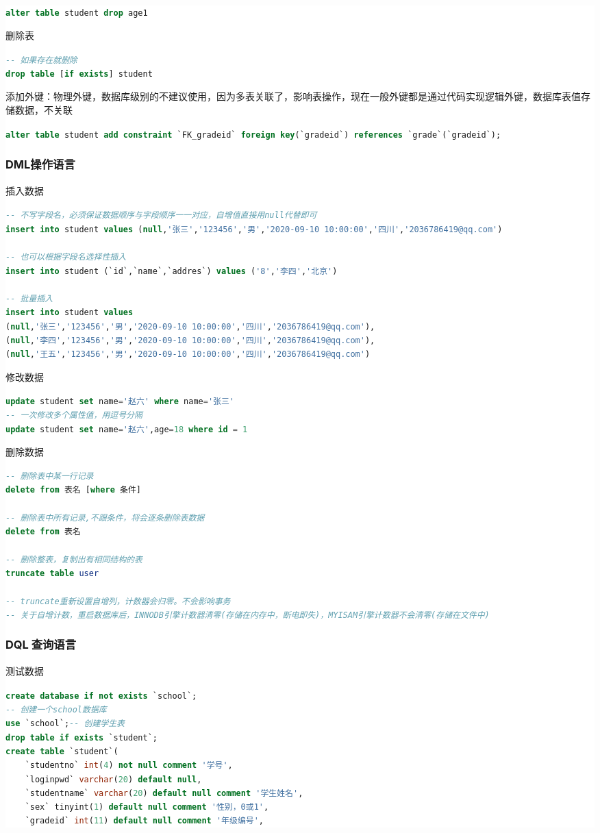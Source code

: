 ```sql
alter table student drop age1
```
删除表

```sql
-- 如果存在就删除
drop table [if exists] student
```
添加外键：物理外键，数据库级别的不建议使用，因为多表关联了，影响表操作，现在一般外键都是通过代码实现逻辑外键，数据库表值存储数据，不关联

```sql
alter table student add constraint `FK_gradeid` foreign key(`gradeid`) references `grade`(`gradeid`);
```
### DML操作语言

插入数据

```sql
-- 不写字段名，必须保证数据顺序与字段顺序一一对应，自增值直接用null代替即可
insert into student values (null,'张三','123456','男','2020-09-10 10:00:00','四川','2036786419@qq.com')

-- 也可以根据字段名选择性插入
insert into student (`id`,`name`,`addres`) values ('8','李四','北京')

-- 批量插入
insert into student values
(null,'张三','123456','男','2020-09-10 10:00:00','四川','2036786419@qq.com'),
(null,'李四','123456','男','2020-09-10 10:00:00','四川','2036786419@qq.com'),
(null,'王五','123456','男','2020-09-10 10:00:00','四川','2036786419@qq.com')
```
修改数据

```sql
update student set name='赵六' where name='张三'
-- 一次修改多个属性值，用逗号分隔
update student set name='赵六',age=18 where id = 1
```
删除数据

```sql
-- 删除表中某一行记录
delete from 表名 [where 条件]

-- 删除表中所有记录,不跟条件，将会逐条删除表数据
delete from 表名

-- 删除整表，复制出有相同结构的表
truncate table user

-- truncate重新设置自增列，计数器会归零。不会影响事务
-- 关于自增计数，重启数据库后，INNODB引擎计数器清零(存储在内存中，断电即失)，MYISAM引擎计数器不会清零(存储在文件中)
```

### DQL 查询语言
测试数据
```sql
create database if not exists `school`;
-- 创建一个school数据库
use `school`;-- 创建学生表
drop table if exists `student`;
create table `student`(
	`studentno` int(4) not null comment '学号',
    `loginpwd` varchar(20) default null,
    `studentname` varchar(20) default null comment '学生姓名',
    `sex` tinyint(1) default null comment '性别，0或1',
    `gradeid` int(11) default null comment '年级编号',
```